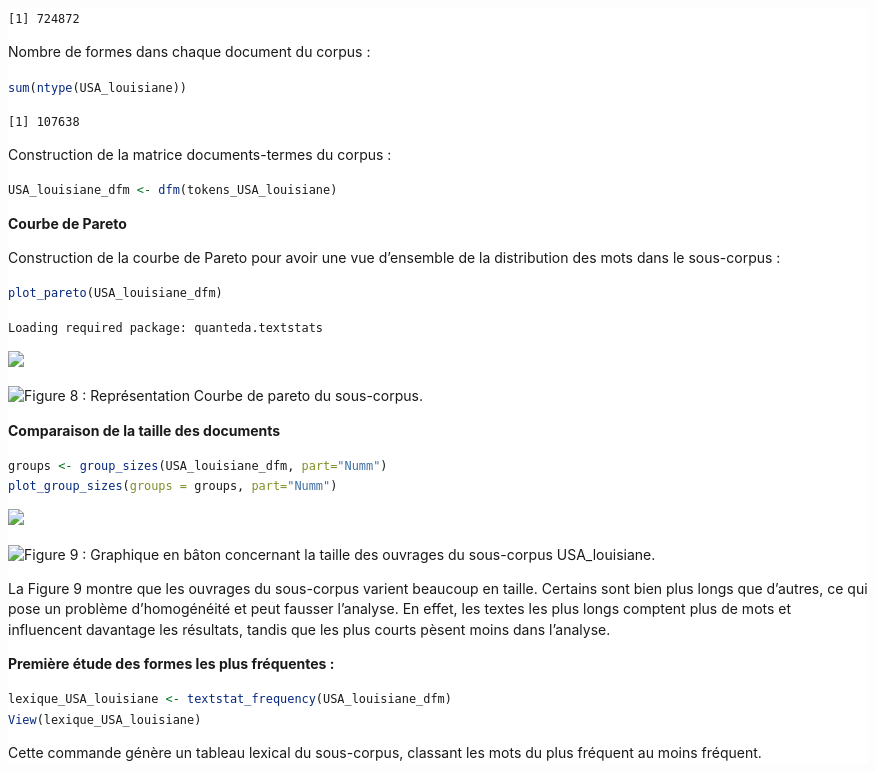     [1] 724872

Nombre de formes dans chaque document du corpus :

``` r
sum(ntype(USA_louisiane))
```

    [1] 107638

Construction de la matrice documents-termes du corpus :

``` r
USA_louisiane_dfm <- dfm(tokens_USA_louisiane)
```

**Courbe de Pareto**

Construction de la courbe de Pareto pour avoir une vue d’ensemble de la
distribution des mots dans le sous-corpus :

``` r
plot_pareto(USA_louisiane_dfm)
```

    Loading required package: quanteda.textstats

![](travailfinalbasilevlbr_files/figure-commonmark/unnamed-chunk-18-1.png)

![Figure 8 : Représentation Courbe de pareto du
sous-corpus.](Documents/TP06/figures/figure8.png)

**Comparaison de la taille des documents**

``` r
groups <- group_sizes(USA_louisiane_dfm, part="Numm")
plot_group_sizes(groups = groups, part="Numm")
```

![](travailfinalbasilevlbr_files/figure-commonmark/unnamed-chunk-19-1.png)

![Figure 9 : Graphique en bâton concernant la taille des ouvrages du
sous-corpus USA_louisiane.](Documents/TP06/figures/figure9.png)

La Figure 9 montre que les ouvrages du sous-corpus varient beaucoup en
taille. Certains sont bien plus longs que d’autres, ce qui pose un
problème d’homogénéité et peut fausser l’analyse. En effet, les textes
les plus longs comptent plus de mots et influencent davantage les
résultats, tandis que les plus courts pèsent moins dans l’analyse.

**Première étude des formes les plus fréquentes :**

``` r
lexique_USA_louisiane <- textstat_frequency(USA_louisiane_dfm)
View(lexique_USA_louisiane)
```

Cette commande génère un tableau lexical du sous-corpus, classant les
mots du plus fréquent au moins fréquent.
